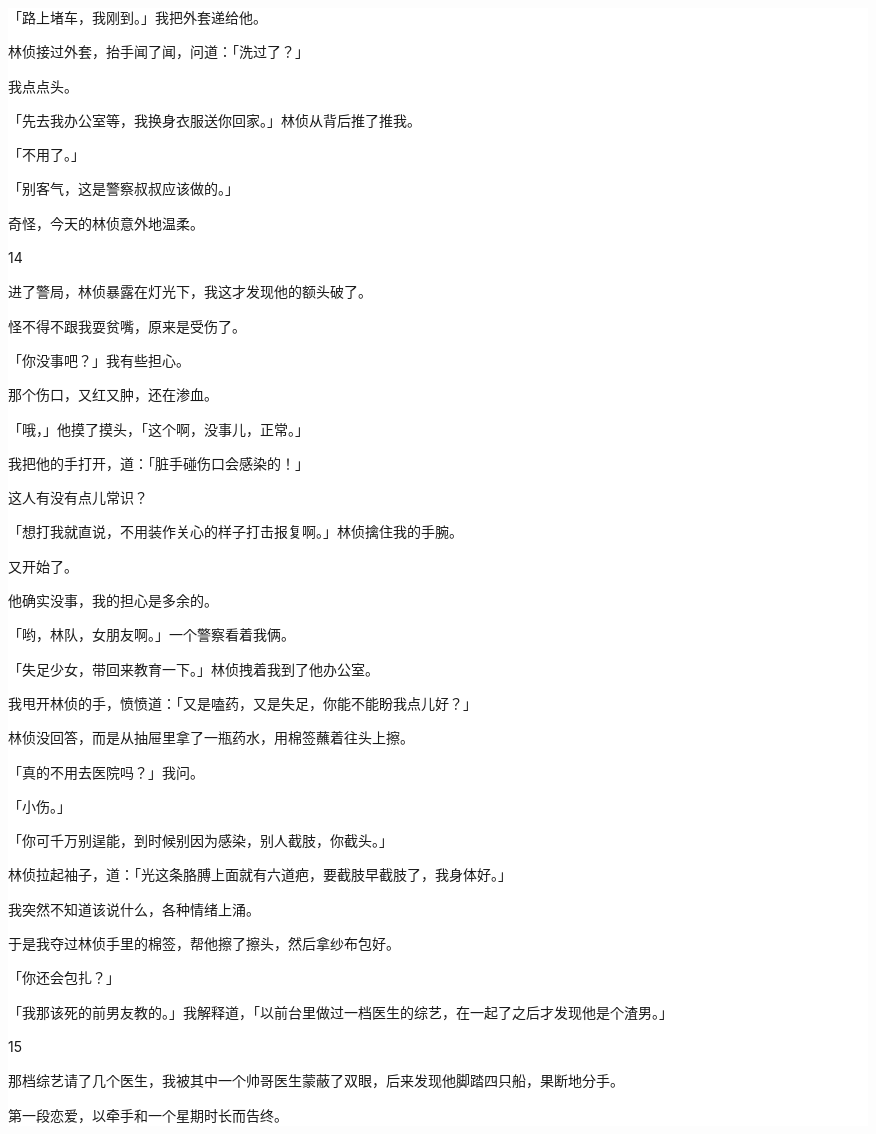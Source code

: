 「路上堵车，我刚到。」我把外套递给他。

林侦接过外套，抬手闻了闻，问道：「洗过了？」

我点点头。

「先去我办公室等，我换身衣服送你回家。」林侦从背后推了推我。

「不用了。」

「别客气，这是警察叔叔应该做的。」

奇怪，今天的林侦意外地温柔。

14

进了警局，林侦暴露在灯光下，我这才发现他的额头破了。

怪不得不跟我耍贫嘴，原来是受伤了。

「你没事吧？」我有些担心。

那个伤口，又红又肿，还在渗血。

「哦，」他摸了摸头，「这个啊，没事儿，正常。」

我把他的手打开，道：「脏手碰伤口会感染的！」

这人有没有点儿常识？

「想打我就直说，不用装作关心的样子打击报复啊。」林侦擒住我的手腕。

又开始了。

他确实没事，我的担心是多余的。

「哟，林队，女朋友啊。」一个警察看着我俩。

「失足少女，带回来教育一下。」林侦拽着我到了他办公室。

我甩开林侦的手，愤愤道：「又是嗑药，又是失足，你能不能盼我点儿好？」

林侦没回答，而是从抽屉里拿了一瓶药水，用棉签蘸着往头上擦。

「真的不用去医院吗？」我问。

「小伤。」

「你可千万别逞能，到时候别因为感染，别人截肢，你截头。」

林侦拉起袖子，道：「光这条胳膊上面就有六道疤，要截肢早截肢了，我身体好。」

我突然不知道该说什么，各种情绪上涌。

于是我夺过林侦手里的棉签，帮他擦了擦头，然后拿纱布包好。

「你还会包扎？」

「我那该死的前男友教的。」我解释道，「以前台里做过一档医生的综艺，在一起了之后才发现他是个渣男。」

15

那档综艺请了几个医生，我被其中一个帅哥医生蒙蔽了双眼，后来发现他脚踏四只船，果断地分手。

第一段恋爱，以牵手和一个星期时长而告终。

